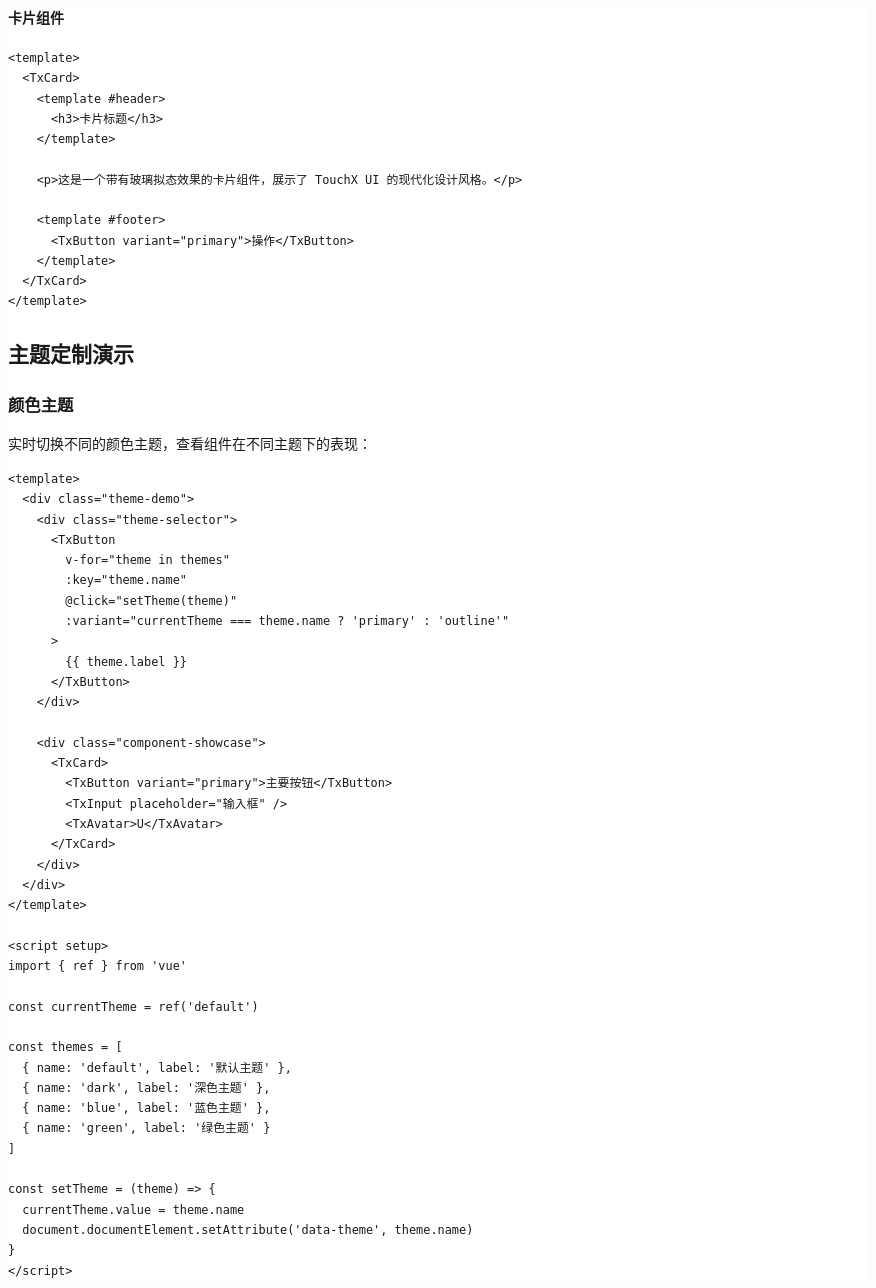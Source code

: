 #### 卡片组件
```vue
<template>
  <TxCard>
    <template #header>
      <h3>卡片标题</h3>
    </template>
    
    <p>这是一个带有玻璃拟态效果的卡片组件，展示了 TouchX UI 的现代化设计风格。</p>
    
    <template #footer>
      <TxButton variant="primary">操作</TxButton>
    </template>
  </TxCard>
</template>
```

## 主题定制演示

### 颜色主题
实时切换不同的颜色主题，查看组件在不同主题下的表现：

```vue
<template>
  <div class="theme-demo">
    <div class="theme-selector">
      <TxButton 
        v-for="theme in themes"
        :key="theme.name"
        @click="setTheme(theme)"
        :variant="currentTheme === theme.name ? 'primary' : 'outline'"
      >
        {{ theme.label }}
      </TxButton>
    </div>
    
    <div class="component-showcase">
      <TxCard>
        <TxButton variant="primary">主要按钮</TxButton>
        <TxInput placeholder="输入框" />
        <TxAvatar>U</TxAvatar>
      </TxCard>
    </div>
  </div>
</template>

<script setup>
import { ref } from 'vue'

const currentTheme = ref('default')

const themes = [
  { name: 'default', label: '默认主题' },
  { name: 'dark', label: '深色主题' },
  { name: 'blue', label: '蓝色主题' },
  { name: 'green', label: '绿色主题' }
]

const setTheme = (theme) => {
  currentTheme.value = theme.name
  document.documentElement.setAttribute('data-theme', theme.name)
}
</script>
```
